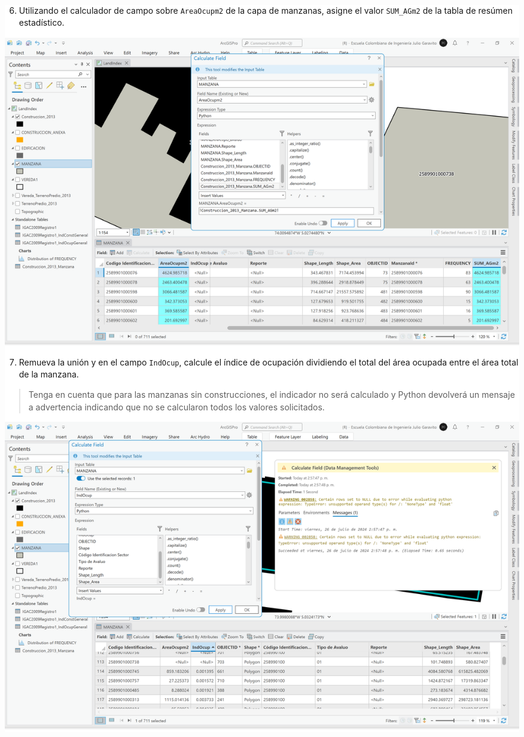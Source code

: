 6. Utilizando el calculador de campo sobre `AreaOcupm2` de la capa de manzanas, asigne el valor `SUM_AGm2` de la tabla de resúmen estadístico.

<div align="center"><img src="graph/ArcGISPro_FieldCalculator10.png" alt="R.SIGE" width="100%" border="0" /></div>

7. Remueva la unión y en el campo `IndOcup`, calcule el índice de ocupación dividiendo el total del área ocupada entre el área total de la manzana.

> Tenga en cuenta que para las manzanas sin construcciones, el indicador no será calculado y Python devolverá un mensaje a advertencia indicando que no se calcularon todos los valores solicitados.

<div align="center"><img src="graph/ArcGISPro_FieldCalculator11.png" alt="R.SIGE" width="100%" border="0" /></div>
